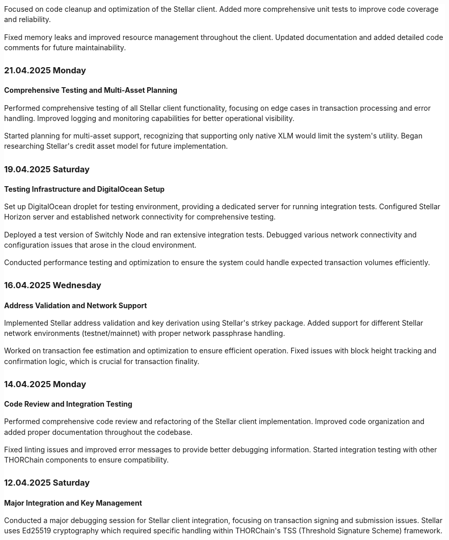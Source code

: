 Focused on code cleanup and optimization of the Stellar client. Added more comprehensive unit tests to improve code coverage and reliability.

Fixed memory leaks and improved resource management throughout the client. Updated documentation and added detailed code comments for future maintainability.

### 21.04.2025 Monday
**Comprehensive Testing and Multi-Asset Planning**

Performed comprehensive testing of all Stellar client functionality, focusing on edge cases in transaction processing and error handling. Improved logging and monitoring capabilities for better operational visibility.

Started planning for multi-asset support, recognizing that supporting only native XLM would limit the system's utility. Began researching Stellar's credit asset model for future implementation.

### 19.04.2025 Saturday
**Testing Infrastructure and DigitalOcean Setup**

Set up DigitalOcean droplet for testing environment, providing a dedicated server for running integration tests. Configured Stellar Horizon server and established network connectivity for comprehensive testing.

Deployed a test version of Switchly Node and ran extensive integration tests. Debugged various network connectivity and configuration issues that arose in the cloud environment.

Conducted performance testing and optimization to ensure the system could handle expected transaction volumes efficiently.

### 16.04.2025 Wednesday
**Address Validation and Network Support**

Implemented Stellar address validation and key derivation using Stellar's strkey package. Added support for different Stellar network environments (testnet/mainnet) with proper network passphrase handling.

Worked on transaction fee estimation and optimization to ensure efficient operation. Fixed issues with block height tracking and confirmation logic, which is crucial for transaction finality.

### 14.04.2025 Monday
**Code Review and Integration Testing**

Performed comprehensive code review and refactoring of the Stellar client implementation. Improved code organization and added proper documentation throughout the codebase.

Fixed linting issues and improved error messages to provide better debugging information. Started integration testing with other THORChain components to ensure compatibility.

### 12.04.2025 Saturday
**Major Integration and Key Management**

Conducted a major debugging session for Stellar client integration, focusing on transaction signing and submission issues. Stellar uses Ed25519 cryptography which required specific handling within THORChain's TSS (Threshold Signature Scheme) framework.
